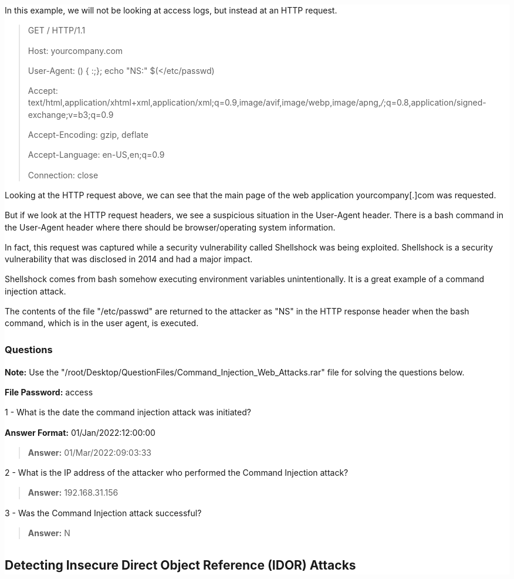 In this example, we will not be looking at access logs, but instead at an HTTP request.

> GET / HTTP/1.1
>
> Host: yourcompany.com
>
> User-Agent: () { :;}; echo "NS:" $(</etc/passwd)
>
> Accept:  text/html,application/xhtml+xml,application/xml;q=0.9,image/avif,image/webp,image/apng,*/*;q=0.8,application/signed-exchange;v=b3;q=0.9
>
> Accept-Encoding: gzip, deflate
>
> Accept-Language: en-US,en;q=0.9
>
> Connection: close

Looking at the HTTP request above, we can see that the main page of the web application yourcompany[.]com was requested.

But if we look at the HTTP request headers, we see a suspicious  situation in the User-Agent header. There is a bash command in the  User-Agent header where there should be browser/operating system  information.

In fact, this request was captured while a security vulnerability  called Shellshock was being exploited. Shellshock is a security  vulnerability that was disclosed in 2014 and had a major impact.

Shellshock comes from bash somehow executing environment variables  unintentionally. It is a great example of a command injection attack.

The contents of the file "/etc/passwd" are returned to the attacker  as "NS" in the HTTP response header when the bash command, which is in  the user agent, is executed.

### **Questions**

**Note:** Use the "/root/Desktop/QuestionFiles/Command_Injection_Web_Attacks.rar" file for solving the questions below.

 **File Password:** access 

1 - What is the date the command injection attack was initiated?

 **Answer Format:** 01/Jan/2022:12:00:00

> **Answer:** 01/Mar/2022:09:03:33

2 - What is the IP address of the attacker who performed the Command Injection attack?

> **Answer:** 192.168.31.156

3 - Was the Command Injection attack successful? 

> **Answer:** N

## Detecting Insecure Direct Object Reference (IDOR) Attacks
